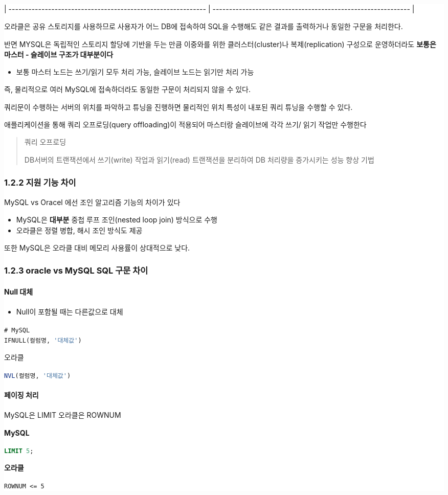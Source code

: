 | ------------------------------------------------------------ | ------------------------------------------------------------ |



오라클은 공유 스토리지를 사용하므로 사용자가 어느 DB에 접속하여 SQL을 수행해도 같은 결과를 출력하거나 동일한 구문을 처리한다.

반면 MYSQL은 독립적인 스토리지 할당에 기반을 두는 만큼 이중와를 위한 클러스터(cluster)나 복제(replication) 구성으로 운영하더라도 **보통은 마스터 - 슬레이브 구조가 대부분이다** 

* 보통 마스터 노드는 쓰기/읽기 모두 처리 가능, 슬레이브 노드는 읽기만 처리 가능

즉, 물리적으로 여러 MySQL에 접속하더라도 동일한 구문이 처리되지 않을 수 있다.

쿼리문이 수행하는 서버의 위치를 파악하고 튜닝을 진행하면 물리적인 위치 특성이 내포된 쿼리 튜닝을 수행할 수 있다.

애플리케이션을 통해 쿼리 오프로딩(query offloading)이 적용되어 마스터랑 슬레이브에 각각 쓰기/ 읽기 작업만 수행한다

> 쿼리 오프로딩
>
> DB서버의 트랜잭션에서 쓰기(write) 작업과 읽기(read) 트랜잭션을 분리하여 DB 처리량을 증가시키는 성능 향상 기법

### 1.2.2 지원 기능 차이

MySQL vs Oracel 에선 조인 알고리즘 기능의 차이가 있다

* MySQL은 **대부분** 중첩 루프 조인(nested loop join) 방식으로 수행
* 오라클은 정렬 병합, 해시 조인 방식도 제공

또한 MySQL은 오라클 대비 메모리 사용률이 상대적으로 낮다.

### 1.2.3 oracle vs MySQL SQL 구문 차이

#### Null 대체

* Null이 포함될 때는 다른값으로 대체

```sql
# MySQL
IFNULL(컬럼명, '대체값')
```

오라클

```sql
NVL(컬럼명, '대체값')
```

#### 페이징 처리

MySQL은 LIMIT 오라클은 ROWNUM

**MySQL**

```sql
LIMIT 5;
```

**오라클**

```
ROWNUM <= 5
```
